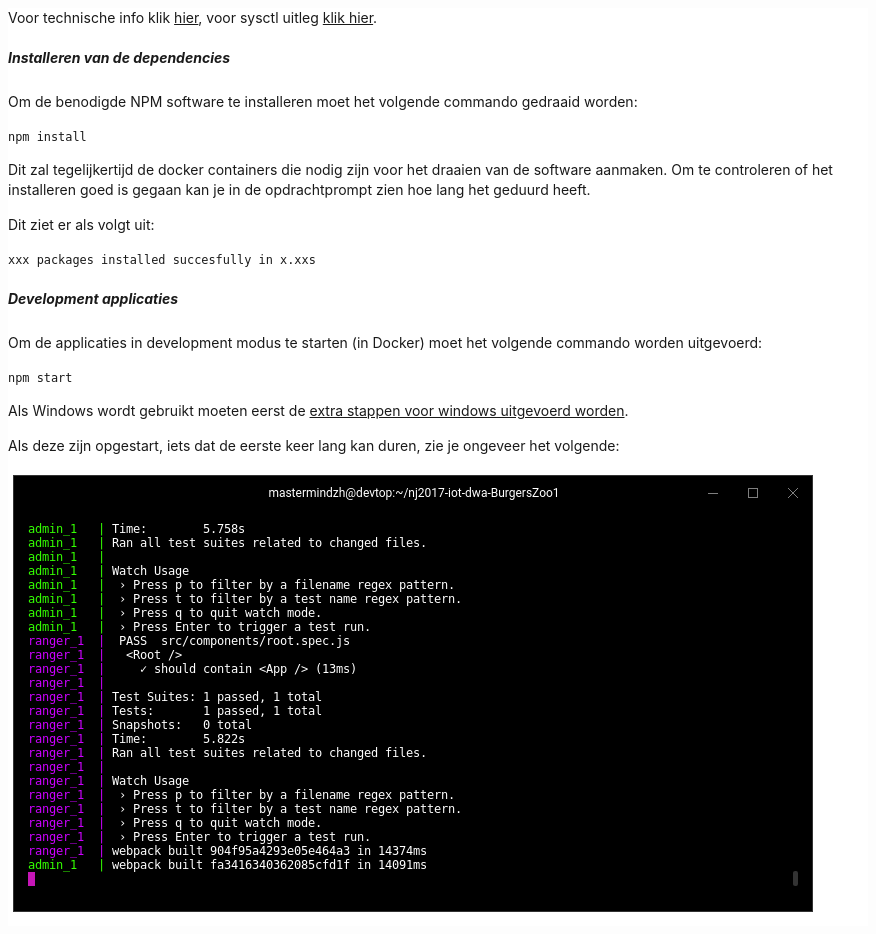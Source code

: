 Voor technische info klik [hier](https://github.com/emcrisostomo/fswatch), voor sysctl uitleg [klik hier](https://wiki.archlinux.org/index.php/sysctl).
##### Installeren van de dependencies
Om de benodigde NPM software te installeren moet het volgende commando gedraaid worden:

```js
npm install
```

Dit zal tegelijkertijd de docker containers die nodig zijn voor het draaien van de software aanmaken.
Om te controleren of het installeren goed is gegaan kan je in de opdrachtprompt zien hoe lang het geduurd heeft.

Dit ziet er als volgt uit:

```
xxx packages installed succesfully in x.xxs
```

##### Development applicaties

Om de applicaties in development modus te starten (in Docker) moet het volgende commando worden uitgevoerd:

```cmd
npm start
```

Als Windows wordt gebruikt moeten eerst de [extra stappen voor windows uitgevoerd worden](#extrawindowsstappen).

Als deze zijn opgestart, iets dat de eerste keer lang kan duren, zie je ongeveer het volgende:

![webpack done](images/webpack-built.png)
